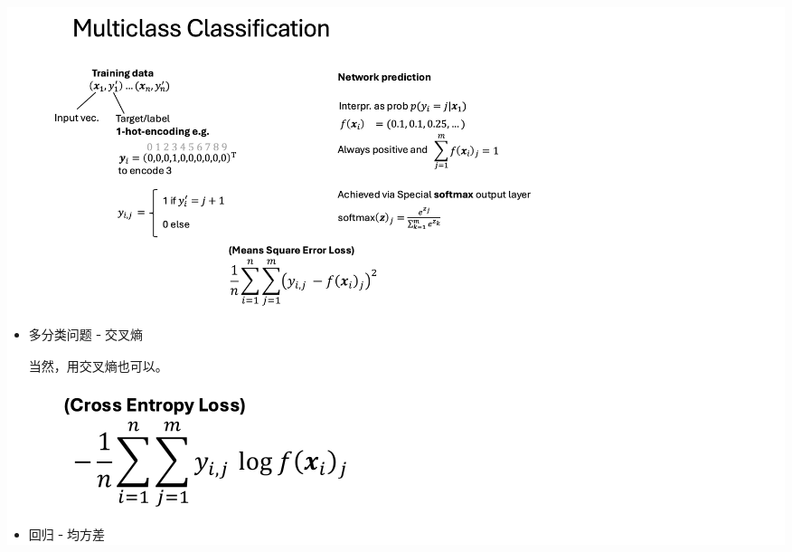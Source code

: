 <figure><img src="../.gitbook/assets/image (111).png" alt="" width="563"><figcaption></figcaption></figure>

*   多分类问题 - 交叉熵

    当然，用交叉熵也可以。

<figure><img src="../.gitbook/assets/image (112).png" alt="" width="358"><figcaption></figcaption></figure>

* 回归 - 均方差
